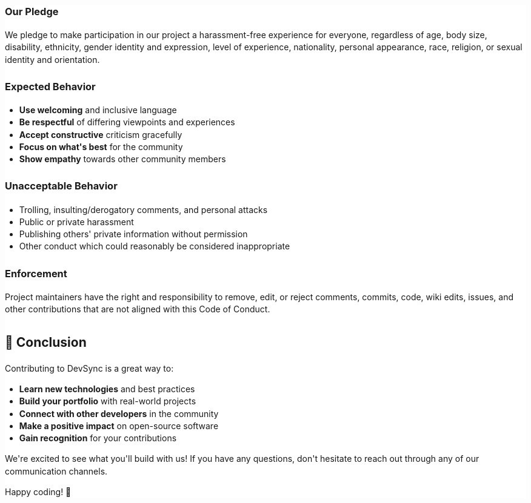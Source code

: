 ### Our Pledge

We pledge to make participation in our project a harassment-free experience for everyone, regardless of age, body size, disability, ethnicity, gender identity and expression, level of experience, nationality, personal appearance, race, religion, or sexual identity and orientation.

### Expected Behavior

- **Use welcoming** and inclusive language
- **Be respectful** of differing viewpoints and experiences
- **Accept constructive** criticism gracefully
- **Focus on what's best** for the community
- **Show empathy** towards other community members

### Unacceptable Behavior

- Trolling, insulting/derogatory comments, and personal attacks
- Public or private harassment
- Publishing others' private information without permission
- Other conduct which could reasonably be considered inappropriate

### Enforcement

Project maintainers have the right and responsibility to remove, edit, or reject comments, commits, code, wiki edits, issues, and other contributions that are not aligned with this Code of Conduct.

## 🎯 Conclusion

Contributing to DevSync is a great way to:

- **Learn new technologies** and best practices
- **Build your portfolio** with real-world projects
- **Connect with other developers** in the community
- **Make a positive impact** on open-source software
- **Gain recognition** for your contributions

We're excited to see what you'll build with us! If you have any questions, don't hesitate to reach out through any of our communication channels.

Happy coding! 🚀
